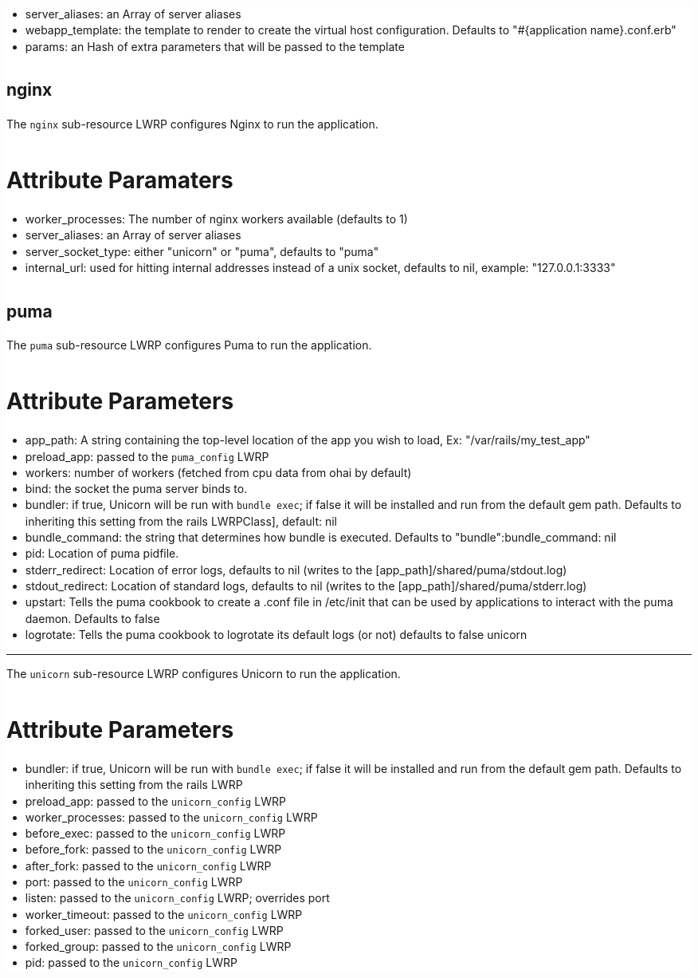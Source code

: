 - server\_aliases: an Array of server aliases
- webapp\_template: the template to render to create the virtual host configuration. Defaults to "#{application name}.conf.erb"
- params: an Hash of extra parameters that will be passed to the template

nginx
-----

The `nginx` sub-resource LWRP configures Nginx to run the application.

# Attribute Paramaters

- worker_processes: The number of nginx workers available (defaults to 1)
- server\_aliases: an Array of server aliases
- server_socket_type: either "unicorn" or "puma", defaults to "puma"
- internal_url: used for hitting internal addresses instead of a unix socket, defaults to nil, example: "127.0.0.1:3333"

puma
----

The `puma` sub-resource LWRP configures Puma to run the application.

# Attribute Parameters

- app_path: A string containing the top-level location of the app you wish to load, Ex: "/var/rails/my_test_app"
- preload_app: passed to the `puma_config` LWRP
- workers: number of workers (fetched from cpu data from ohai by default)
- bind: the socket the puma server binds to.
- bundler: if true, Unicorn will be run with `bundle exec`; if false it will be installed and run from the default gem path. Defaults to inheriting this setting from the rails LWRPClass], default: nil
- bundle_command: the string that determines how bundle is executed. Defaults to "bundle":bundle_command: nil
- pid: Location of puma pidfile.
- stderr_redirect: Location of error logs, defaults to nil (writes to the [app_path]/shared/puma/stdout.log)
- stdout_redirect: Location of standard logs, defaults to nil (writes to the [app_path]/shared/puma/stderr.log)
- upstart: Tells the puma cookbook to create a .conf file in /etc/init that can be used by applications to interact with the puma daemon. Defaults to false
- logrotate: Tells the puma cookbook to logrotate its default logs (or not) defaults to false
unicorn
-------

The `unicorn` sub-resource LWRP configures Unicorn to run the application.

# Attribute Parameters

- bundler: if true, Unicorn will be run with `bundle exec`; if false it will be installed and run from the default gem path. Defaults to inheriting this setting from the rails LWRP
- preload_app: passed to the `unicorn_config` LWRP
- worker_processes: passed to the `unicorn_config` LWRP
- before_exec: passed to the `unicorn_config` LWRP
- before_fork: passed to the `unicorn_config` LWRP
- after_fork: passed to the `unicorn_config` LWRP
- port: passed to the `unicorn_config` LWRP
- listen: passed to the `unicorn_config` LWRP; overrides port
- worker_timeout: passed to the `unicorn_config` LWRP
- forked_user: passed to the `unicorn_config` LWRP
- forked_group: passed to the `unicorn_config` LWRP
- pid: passed to the `unicorn_config` LWRP